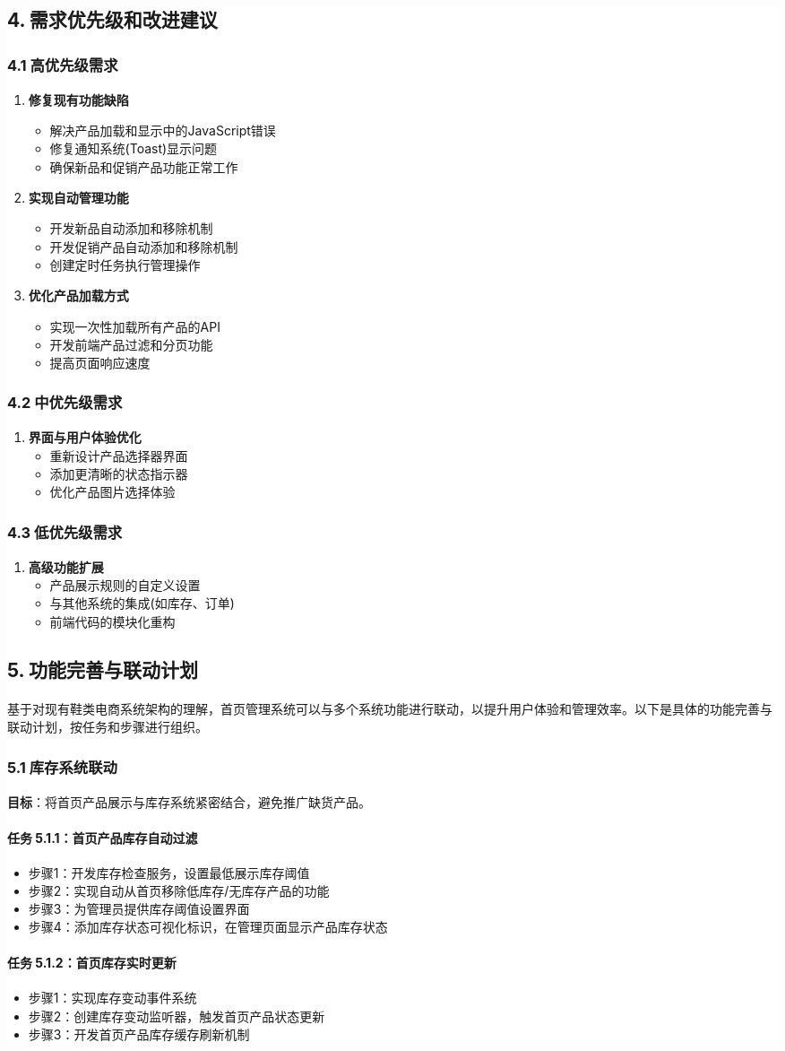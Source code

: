 ## 4. 需求优先级和改进建议

### 4.1 高优先级需求

1. **修复现有功能缺陷**
   - 解决产品加载和显示中的JavaScript错误
   - 修复通知系统(Toast)显示问题
   - 确保新品和促销产品功能正常工作

2. **实现自动管理功能**
   - 开发新品自动添加和移除机制
   - 开发促销产品自动添加和移除机制
   - 创建定时任务执行管理操作

3. **优化产品加载方式**
   - 实现一次性加载所有产品的API
   - 开发前端产品过滤和分页功能
   - 提高页面响应速度

### 4.2 中优先级需求

1. **界面与用户体验优化**
   - 重新设计产品选择器界面
   - 添加更清晰的状态指示器
   - 优化产品图片选择体验

### 4.3 低优先级需求

1. **高级功能扩展**
   - 产品展示规则的自定义设置
   - 与其他系统的集成(如库存、订单)
   - 前端代码的模块化重构

## 5. 功能完善与联动计划

基于对现有鞋类电商系统架构的理解，首页管理系统可以与多个系统功能进行联动，以提升用户体验和管理效率。以下是具体的功能完善与联动计划，按任务和步骤进行组织。

### 5.1 库存系统联动

**目标**：将首页产品展示与库存系统紧密结合，避免推广缺货产品。

#### 任务 5.1.1：首页产品库存自动过滤
- 步骤1：开发库存检查服务，设置最低展示库存阈值
- 步骤2：实现自动从首页移除低库存/无库存产品的功能
- 步骤3：为管理员提供库存阈值设置界面
- 步骤4：添加库存状态可视化标识，在管理页面显示产品库存状态

#### 任务 5.1.2：首页库存实时更新
- 步骤1：实现库存变动事件系统
- 步骤2：创建库存变动监听器，触发首页产品状态更新
- 步骤3：开发首页产品库存缓存刷新机制
